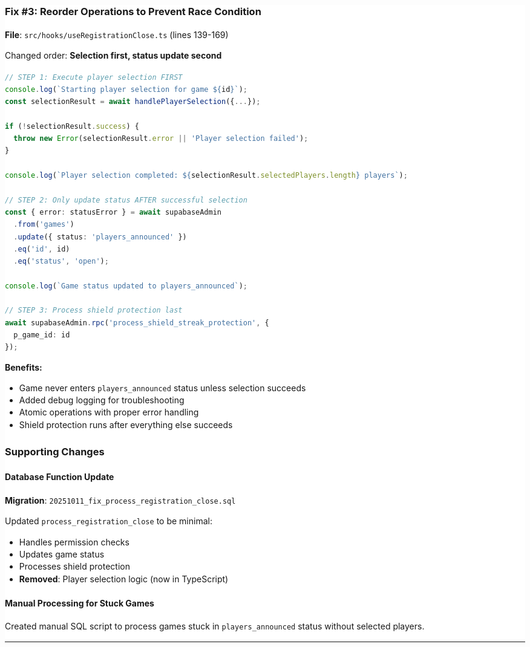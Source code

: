 ### Fix #3: Reorder Operations to Prevent Race Condition

**File**: `src/hooks/useRegistrationClose.ts` (lines 139-169)

Changed order: **Selection first, status update second**

```typescript
// STEP 1: Execute player selection FIRST
console.log(`Starting player selection for game ${id}`);
const selectionResult = await handlePlayerSelection({...});

if (!selectionResult.success) {
  throw new Error(selectionResult.error || 'Player selection failed');
}

console.log(`Player selection completed: ${selectionResult.selectedPlayers.length} players`);

// STEP 2: Only update status AFTER successful selection
const { error: statusError } = await supabaseAdmin
  .from('games')
  .update({ status: 'players_announced' })
  .eq('id', id)
  .eq('status', 'open');

console.log(`Game status updated to players_announced`);

// STEP 3: Process shield protection last
await supabaseAdmin.rpc('process_shield_streak_protection', {
  p_game_id: id
});
```

**Benefits:**
- Game never enters `players_announced` status unless selection succeeds
- Added debug logging for troubleshooting
- Atomic operations with proper error handling
- Shield protection runs after everything else succeeds

### Supporting Changes

#### Database Function Update
**Migration**: `20251011_fix_process_registration_close.sql`

Updated `process_registration_close` to be minimal:
- Handles permission checks
- Updates game status
- Processes shield protection
- **Removed**: Player selection logic (now in TypeScript)

#### Manual Processing for Stuck Games
Created manual SQL script to process games stuck in `players_announced` status without selected players.

---